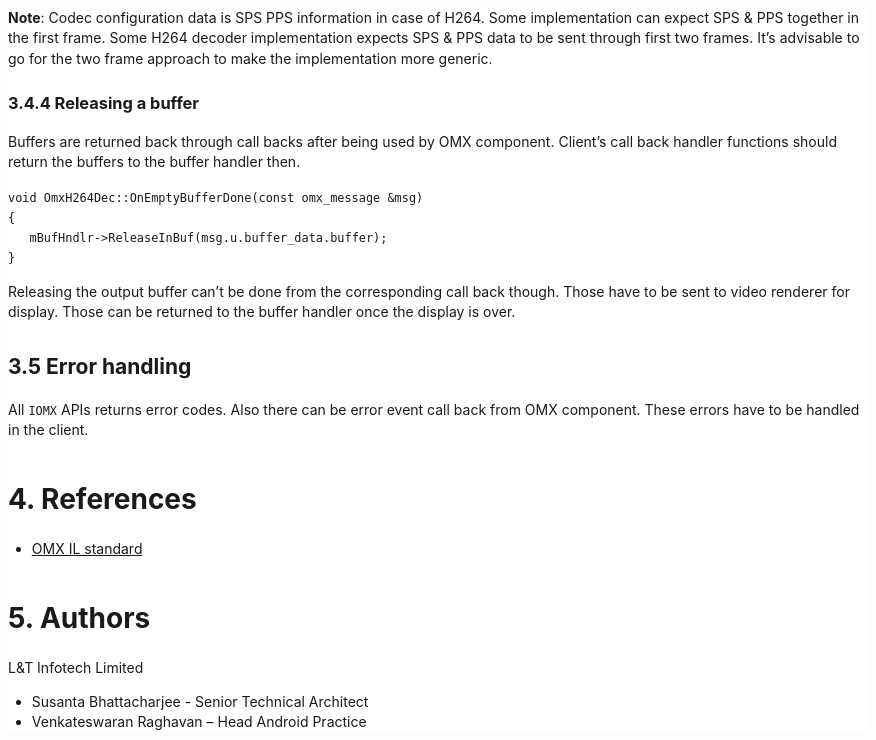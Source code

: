 **Note**: Codec configuration data is SPS PPS information in case of H264. Some implementation
can expect SPS & PPS together in the first frame. Some H264 decoder implementation expects
SPS & PPS data to be sent through first two frames. It’s advisable to go for the two frame
approach to make the implementation more generic.

### 3.4.4 Releasing a buffer

Buffers are returned back through call backs after being used by OMX component. Client’s call
back handler functions should return the buffers to the buffer handler then.

    void OmxH264Dec::OnEmptyBufferDone(const omx_message &msg)
    {
       mBufHndlr->ReleaseInBuf(msg.u.buffer_data.buffer);
    }

Releasing the output buffer can’t be done from the corresponding call back though. Those have
to be sent to video renderer for display. Those can be returned to the buffer handler once the
display is over.

## 3.5 Error handling

All `IOMX` APIs returns error codes. Also there can be error event call back from OMX component.
These errors have to be handled in the client.



# 4. References

+ [OMX IL standard](https://www.khronos.org/registry/omxil/specs/OpenMAX_IL_1_1_2_Specification.pdf)

# 5. Authors

L&T Infotech Limited

+ Susanta Bhattacharjee  - Senior Technical Architect
+ Venkateswaran Raghavan – Head Android Practice
